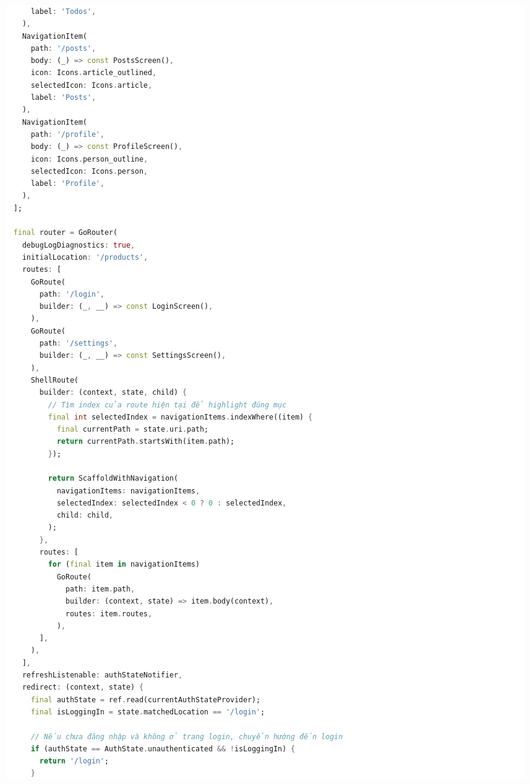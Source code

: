 ```dart
      label: 'Todos',
    ),
    NavigationItem(
      path: '/posts',
      body: (_) => const PostsScreen(),
      icon: Icons.article_outlined,
      selectedIcon: Icons.article,
      label: 'Posts',
    ),
    NavigationItem(
      path: '/profile',
      body: (_) => const ProfileScreen(),
      icon: Icons.person_outline,
      selectedIcon: Icons.person,
      label: 'Profile',
    ),
  ];

  final router = GoRouter(
    debugLogDiagnostics: true,
    initialLocation: '/products',
    routes: [
      GoRoute(
        path: '/login',
        builder: (_, __) => const LoginScreen(),
      ),
      GoRoute(
        path: '/settings',
        builder: (_, __) => const SettingsScreen(),
      ),
      ShellRoute(
        builder: (context, state, child) {
          // Tìm index của route hiện tại để highlight đúng mục
          final int selectedIndex = navigationItems.indexWhere((item) {
            final currentPath = state.uri.path;
            return currentPath.startsWith(item.path);
          });
          
          return ScaffoldWithNavigation(
            navigationItems: navigationItems,
            selectedIndex: selectedIndex < 0 ? 0 : selectedIndex,
            child: child,
          );
        },
        routes: [
          for (final item in navigationItems)
            GoRoute(
              path: item.path,
              builder: (context, state) => item.body(context),
              routes: item.routes,
            ),
        ],
      ),
    ],
    refreshListenable: authStateNotifier,
    redirect: (context, state) {
      final authState = ref.read(currentAuthStateProvider);
      final isLoggingIn = state.matchedLocation == '/login';

      // Nếu chưa đăng nhập và không ở trang login, chuyển hướng đến login
      if (authState == AuthState.unauthenticated && !isLoggingIn) {
        return '/login';
      }
```